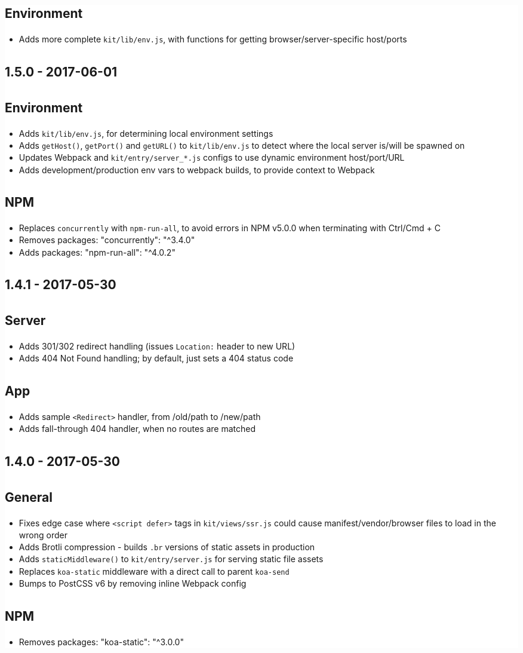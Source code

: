 ## Environment
* Adds more complete `kit/lib/env.js`, with functions for getting browser/server-specific host/ports

1.5.0 - 2017-06-01
------------------------------------------------

## Environment
* Adds `kit/lib/env.js`, for determining local environment settings
* Adds `getHost()`, `getPort()` and `getURL()` to `kit/lib/env.js` to detect where the local server is/will be spawned on
* Updates Webpack and `kit/entry/server_*.js` configs to use dynamic environment host/port/URL
* Adds development/production env vars to webpack builds, to provide context to Webpack

## NPM
* Replaces `concurrently` with `npm-run-all`, to avoid errors in NPM v5.0.0 when terminating with Ctrl/Cmd + C
* Removes packages:
"concurrently": "^3.4.0"
* Adds packages:
"npm-run-all": "^4.0.2"

1.4.1 - 2017-05-30
------------------------------------------------

## Server
* Adds 301/302 redirect handling (issues `Location:` header to new URL)
* Adds 404 Not Found handling; by default, just sets a 404 status code

## App
* Adds sample `<Redirect>` handler, from /old/path to /new/path
* Adds fall-through 404 handler, when no routes are matched

1.4.0 - 2017-05-30
------------------------------------------------
## General
* Fixes edge case where `<script defer>` tags in `kit/views/ssr.js` could cause manifest/vendor/browser files to load in the wrong order
* Adds Brotli compression - builds `.br` versions of static assets in production
* Adds `staticMiddleware()` to `kit/entry/server.js` for serving static file assets
* Replaces `koa-static` middleware with a direct call to parent `koa-send`
* Bumps to PostCSS v6 by removing inline Webpack config

## NPM
* Removes packages:
"koa-static": "^3.0.0"
